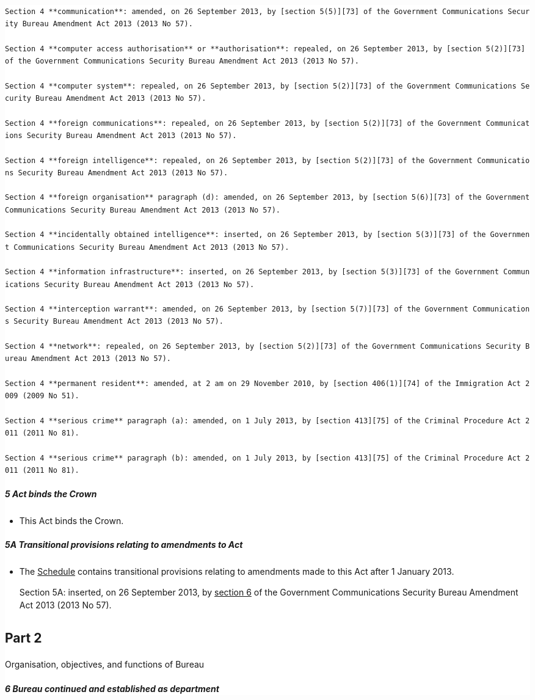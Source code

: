     Section 4 **communication**: amended, on 26 September 2013, by [section 5(5)][73] of the Government Communications Security Bureau Amendment Act 2013 (2013 No 57).
    
    Section 4 **computer access authorisation** or **authorisation**: repealed, on 26 September 2013, by [section 5(2)][73] of the Government Communications Security Bureau Amendment Act 2013 (2013 No 57).
    
    Section 4 **computer system**: repealed, on 26 September 2013, by [section 5(2)][73] of the Government Communications Security Bureau Amendment Act 2013 (2013 No 57).
    
    Section 4 **foreign communications**: repealed, on 26 September 2013, by [section 5(2)][73] of the Government Communications Security Bureau Amendment Act 2013 (2013 No 57).
    
    Section 4 **foreign intelligence**: repealed, on 26 September 2013, by [section 5(2)][73] of the Government Communications Security Bureau Amendment Act 2013 (2013 No 57).
    
    Section 4 **foreign organisation** paragraph (d): amended, on 26 September 2013, by [section 5(6)][73] of the Government Communications Security Bureau Amendment Act 2013 (2013 No 57).
    
    Section 4 **incidentally obtained intelligence**: inserted, on 26 September 2013, by [section 5(3)][73] of the Government Communications Security Bureau Amendment Act 2013 (2013 No 57).
    
    Section 4 **information infrastructure**: inserted, on 26 September 2013, by [section 5(3)][73] of the Government Communications Security Bureau Amendment Act 2013 (2013 No 57).
    
    Section 4 **interception warrant**: amended, on 26 September 2013, by [section 5(7)][73] of the Government Communications Security Bureau Amendment Act 2013 (2013 No 57).
    
    Section 4 **network**: repealed, on 26 September 2013, by [section 5(2)][73] of the Government Communications Security Bureau Amendment Act 2013 (2013 No 57).
    
    Section 4 **permanent resident**: amended, at 2 am on 29 November 2010, by [section 406(1)][74] of the Immigration Act 2009 (2009 No 51).
    
    Section 4 **serious crime** paragraph (a): amended, on 1 July 2013, by [section 413][75] of the Criminal Procedure Act 2011 (2011 No 81).
    
    Section 4 **serious crime** paragraph (b): amended, on 1 July 2013, by [section 413][75] of the Criminal Procedure Act 2011 (2011 No 81).

##### 5 Act binds the Crown
    
*   This Act binds the Crown.

##### 5A Transitional provisions relating to amendments to Act
    
*   The [Schedule][69] contains transitional provisions relating to amendments made to this Act after 1 January 2013\.
    
    Section 5A: inserted, on 26 September 2013, by [section 6][76] of the Government Communications Security Bureau Amendment Act 2013 (2013 No 57).

## Part 2  
Organisation, objectives, and functions of Bureau

##### 6 Bureau continued and established as department
    

[0]: http://www.legislation.govt.nz/act/public/2003/0009/latest/link.aspx?id=DLM2998524
[1]: http://www.legislation.govt.nz/act/public/2003/0009/latest/whole.html#DLM187181
[2]: http://www.legislation.govt.nz/act/public/2003/0009/latest/whole.html#DLM187182
[3]: http://www.legislation.govt.nz/act/public/2003/0009/latest/whole.html#DLM187183
[4]: http://www.legislation.govt.nz/act/public/2003/0009/latest/whole.html#DLM187184
[5]: http://www.legislation.govt.nz/act/public/2003/0009/latest/whole.html#DLM187185
[6]: http://www.legislation.govt.nz/act/public/2003/0009/latest/whole.html#DLM187825
[7]: http://www.legislation.govt.nz/act/public/2003/0009/latest/whole.html#DLM5650739
[8]: http://www.legislation.govt.nz/act/public/2003/0009/latest/whole.html#DLM187826
[9]: http://www.legislation.govt.nz/act/public/2003/0009/latest/whole.html#DLM187827
[10]: http://www.legislation.govt.nz/act/public/2003/0009/latest/whole.html#DLM187828
[11]: http://www.legislation.govt.nz/act/public/2003/0009/latest/whole.html#DLM187829
[12]: http://www.legislation.govt.nz/act/public/2003/0009/latest/whole.html#DLM5647923
[13]: http://www.legislation.govt.nz/act/public/2003/0009/latest/whole.html#DLM5647924
[14]: http://www.legislation.govt.nz/act/public/2003/0009/latest/whole.html#DLM5647925
[15]: http://www.legislation.govt.nz/act/public/2003/0009/latest/whole.html#DLM5647926
[16]: http://www.legislation.govt.nz/act/public/2003/0009/latest/whole.html#DLM5647927
[17]: http://www.legislation.govt.nz/act/public/2003/0009/latest/whole.html#DLM187830
[18]: http://www.legislation.govt.nz/act/public/2003/0009/latest/whole.html#DLM5647940
[19]: http://www.legislation.govt.nz/act/public/2003/0009/latest/whole.html#DLM5647941
[20]: http://www.legislation.govt.nz/act/public/2003/0009/latest/whole.html#DLM5647942
[21]: http://www.legislation.govt.nz/act/public/2003/0009/latest/whole.html#DLM5647943
[22]: http://www.legislation.govt.nz/act/public/2003/0009/latest/whole.html#DLM187831
[23]: http://www.legislation.govt.nz/act/public/2003/0009/latest/whole.html#DLM187832
[24]: http://www.legislation.govt.nz/act/public/2003/0009/latest/whole.html#DLM187833
[25]: http://www.legislation.govt.nz/act/public/2003/0009/latest/whole.html#DLM187837
[26]: http://www.legislation.govt.nz/act/public/2003/0009/latest/whole.html#DLM187838
[27]: http://www.legislation.govt.nz/act/public/2003/0009/latest/whole.html#DLM187839
[28]: http://www.legislation.govt.nz/act/public/2003/0009/latest/whole.html#DLM187840
[29]: http://www.legislation.govt.nz/act/public/2003/0009/latest/whole.html#DLM187841
[30]: http://www.legislation.govt.nz/act/public/2003/0009/latest/whole.html#DLM187842
[31]: http://www.legislation.govt.nz/act/public/2003/0009/latest/whole.html#DLM5650720
[32]: http://www.legislation.govt.nz/act/public/2003/0009/latest/whole.html#DLM5650721
[33]: http://www.legislation.govt.nz/act/public/2003/0009/latest/whole.html#DLM5650722
[34]: http://www.legislation.govt.nz/act/public/2003/0009/latest/whole.html#DLM5650724
[35]: http://www.legislation.govt.nz/act/public/2003/0009/latest/whole.html#DLM5650726
[36]: http://www.legislation.govt.nz/act/public/2003/0009/latest/whole.html#DLM5650727
[37]: http://www.legislation.govt.nz/act/public/2003/0009/latest/whole.html#DLM5650729
[38]: http://www.legislation.govt.nz/act/public/2003/0009/latest/whole.html#DLM187843
[39]: http://www.legislation.govt.nz/act/public/2003/0009/latest/whole.html#DLM187844
[40]: http://www.legislation.govt.nz/act/public/2003/0009/latest/whole.html#DLM187845
[41]: http://www.legislation.govt.nz/act/public/2003/0009/latest/whole.html#DLM187846
[42]: http://www.legislation.govt.nz/act/public/2003/0009/latest/whole.html#DLM187847
[43]: http://www.legislation.govt.nz/act/public/2003/0009/latest/whole.html#DLM187848
[44]: http://www.legislation.govt.nz/act/public/2003/0009/latest/whole.html#DLM5650767
[45]: http://www.legislation.govt.nz/act/public/2003/0009/latest/whole.html#DLM5650768
[46]: http://www.legislation.govt.nz/act/public/2003/0009/latest/whole.html#DLM187849
[47]: http://www.legislation.govt.nz/act/public/2003/0009/latest/whole.html#DLM187850
[48]: http://www.legislation.govt.nz/act/public/2003/0009/latest/whole.html#DLM187851
[49]: http://www.legislation.govt.nz/act/public/2003/0009/latest/whole.html#DLM187852
[50]: http://www.legislation.govt.nz/act/public/2003/0009/latest/whole.html#DLM187853
[51]: http://www.legislation.govt.nz/act/public/2003/0009/latest/whole.html#DLM187854
[52]: http://www.legislation.govt.nz/act/public/2003/0009/latest/whole.html#DLM187855
[53]: http://www.legislation.govt.nz/act/public/2003/0009/latest/whole.html#DLM5652319
[54]: http://www.legislation.govt.nz/act/public/2003/0009/latest/whole.html#DLM5652320
[55]: http://www.legislation.govt.nz/act/public/2003/0009/latest/whole.html#DLM5652321
[56]: http://www.legislation.govt.nz/act/public/2003/0009/latest/whole.html#DLM5652327
[57]: http://www.legislation.govt.nz/act/public/2003/0009/latest/whole.html#DLM5652328
[58]: http://www.legislation.govt.nz/act/public/2003/0009/latest/whole.html#DLM187856
[59]: http://www.legislation.govt.nz/act/public/2003/0009/latest/whole.html#DLM187857
[60]: http://www.legislation.govt.nz/act/public/2003/0009/latest/whole.html#DLM187858
[61]: http://www.legislation.govt.nz/act/public/2003/0009/latest/whole.html#DLM187859
[62]: http://www.legislation.govt.nz/act/public/2003/0009/latest/whole.html#DLM187860
[63]: http://www.legislation.govt.nz/act/public/2003/0009/latest/whole.html#DLM187861
[64]: http://www.legislation.govt.nz/act/public/2003/0009/latest/whole.html#DLM187862
[65]: http://www.legislation.govt.nz/act/public/2003/0009/latest/whole.html#DLM187863
[66]: http://www.legislation.govt.nz/act/public/2003/0009/latest/whole.html#DLM187866
[67]: http://www.legislation.govt.nz/act/public/2003/0009/latest/whole.html#DLM187867
[68]: http://www.legislation.govt.nz/act/public/2003/0009/latest/whole.html#DLM187868
[69]: http://www.legislation.govt.nz/act/public/2003/0009/latest/whole.html#DLM5652331
[70]: http://www.legislation.govt.nz/act/public/2003/0009/latest/link.aspx?id=DLM5177714
[71]: http://www.legislation.govt.nz/act/public/2003/0009/latest/link.aspx?id=DLM319569
[72]: http://www.legislation.govt.nz/act/public/2003/0009/latest/link.aspx?id=DLM1440300
[73]: http://www.legislation.govt.nz/act/public/2003/0009/latest/link.aspx?id=DLM5177715
[74]: http://www.legislation.govt.nz/act/public/2003/0009/latest/link.aspx?id=DLM1441347
[75]: http://www.legislation.govt.nz/act/public/2003/0009/latest/link.aspx?id=DLM3360714
[76]: http://www.legislation.govt.nz/act/public/2003/0009/latest/link.aspx?id=DLM5480700
[77]: http://www.legislation.govt.nz/act/public/2003/0009/latest/link.aspx?id=DLM5177732
[78]: http://www.legislation.govt.nz/act/public/2003/0009/latest/link.aspx?id=DLM392526
[79]: http://www.legislation.govt.nz/act/public/2003/0009/latest/link.aspx?id=DLM5177739
[80]: http://www.legislation.govt.nz/act/public/2003/0009/latest/link.aspx?id=DLM392015
[81]: http://www.legislation.govt.nz/act/public/2003/0009/latest/link.aspx?id=DLM5177745
[82]: http://www.legislation.govt.nz/act/public/2003/0009/latest/link.aspx?id=DLM160808
[83]: http://www.legislation.govt.nz/act/public/2003/0009/latest/link.aspx?id=DLM392241
[84]: http://www.legislation.govt.nz/act/public/2003/0009/latest/link.aspx?id=DLM162700
[85]: http://www.legislation.govt.nz/act/public/2003/0009/latest/link.aspx?id=DLM391865
[86]: http://www.legislation.govt.nz/act/public/2003/0009/latest/link.aspx?id=DLM328867
[87]: http://www.legislation.govt.nz/act/public/2003/0009/latest/link.aspx?id=DLM5177746
[88]: http://www.legislation.govt.nz/act/public/2003/0009/latest/link.aspx?id=DLM5177747
[89]: http://www.legislation.govt.nz/act/public/2003/0009/latest/link.aspx?id=DLM5177749
[90]: http://www.legislation.govt.nz/act/public/2003/0009/latest/link.aspx?id=DLM5177751
[91]: http://www.legislation.govt.nz/act/public/2003/0009/latest/link.aspx?id=DLM5177753
[92]: http://www.legislation.govt.nz/act/public/2003/0009/latest/link.aspx?id=DLM5177754
[93]: http://www.legislation.govt.nz/act/public/2003/0009/latest/link.aspx?id=DLM393659
[94]: http://www.legislation.govt.nz/act/public/2003/0009/latest/link.aspx?id=DLM393663
[95]: http://www.legislation.govt.nz/act/public/2003/0009/latest/link.aspx?id=DLM393665
[96]: http://www.legislation.govt.nz/act/public/2003/0009/latest/link.aspx?id=DLM393667
[97]: http://www.legislation.govt.nz/act/public/2003/0009/latest/link.aspx?id=DLM5177759
[98]: http://www.legislation.govt.nz/act/public/2003/0009/latest/link.aspx?id=DLM5177760
[99]: http://www.legislation.govt.nz/act/public/2003/0009/latest/link.aspx?id=DLM5421708
[100]: http://www.legislation.govt.nz/act/public/2003/0009/latest/link.aspx?id=DLM5177762
[101]: http://www.legislation.govt.nz/act/public/2003/0009/latest/link.aspx?id=DLM129566
[102]: http://www.legislation.govt.nz/act/public/2003/0009/latest/link.aspx?id=DLM5177767
[103]: http://www.legislation.govt.nz/act/public/2003/0009/latest/link.aspx?id=DLM130371
[104]: http://www.legislation.govt.nz/act/public/2003/0009/latest/link.aspx?id=DLM5177768
[105]: http://www.legislation.govt.nz/act/public/2003/0009/latest/link.aspx?id=DLM5421709
[106]: http://www.legislation.govt.nz/act/public/2003/0009/latest/link.aspx?id=DLM391855
[107]: http://www.legislation.govt.nz/act/public/2003/0009/latest/link.aspx?id=DLM5177771
[108]: http://www.legislation.govt.nz/act/public/2003/0009/latest/link.aspx?id=DLM391853
[109]: http://www.legislation.govt.nz/act/public/2003/0009/latest/link.aspx?id=DLM5177772
[110]: http://www.legislation.govt.nz/act/public/2003/0009/latest/link.aspx?id=DLM391605
[111]: http://www.legislation.govt.nz/act/public/2003/0009/latest/link.aspx?id=DLM5177773
[112]: http://www.legislation.govt.nz/act/public/2003/0009/latest/link.aspx?id=DLM5177775
[113]: http://www.legislation.govt.nz/act/public/2003/0009/latest/link.aspx?id=DLM5480703
[114]: http://www.legislation.govt.nz/act/public/2003/0009/latest/link.aspx?id=DLM327381
[115]: http://www.legislation.govt.nz/act/public/2003/0009/latest/link.aspx?id=DLM15636
[116]: http://www.legislation.govt.nz/act/public/2003/0009/latest/link.aspx?id=DLM65921
[117]: http://www.legislation.govt.nz/act/public/2003/0009/latest/link.aspx?id=DLM162412
[118]: http://www.legislation.govt.nz/act/public/2003/0009/latest/link.aspx?id=DLM195575
[119]: http://www.legislation.govt.nz/act/public/2003/0009/latest/link.aspx?id=DLM129109
[120]: http://www.legislation.govt.nz/act/public/2003/0009/latest/link.aspx?id=DLM129509
[121]: http://www.legislation.govt.nz/act/public/2003/0009/latest/link.aspx?id=DLM129562
[122]: http://www.legislation.govt.nz/act/public/2003/0009/latest/link.aspx?id=DLM129733
[123]: http://www.legislation.govt.nz/act/public/2003/0009/latest/link.aspx?id=DLM129766
[124]: http://www.legislation.govt.nz/act/public/2003/0009/latest/link.aspx?id=DLM5480706
[125]: http://www.legislation.govt.nz/act/public/2003/0009/latest/link.aspx?id=DLM5177701
[126]: http://www.legislation.govt.nz/act/public/2003/0009/latest/link.aspx?id=DLM2998516
[127]: http://www.legislation.govt.nz/act/public/2003/0009/latest/link.aspx?id=DLM2998515
[128]: http://www.legislation.govt.nz/act/public/2003/0009/latest/link.aspx?id=DLM2998532
[129]: http://www.pco.parliament.govt.nz/editorial-conventions/